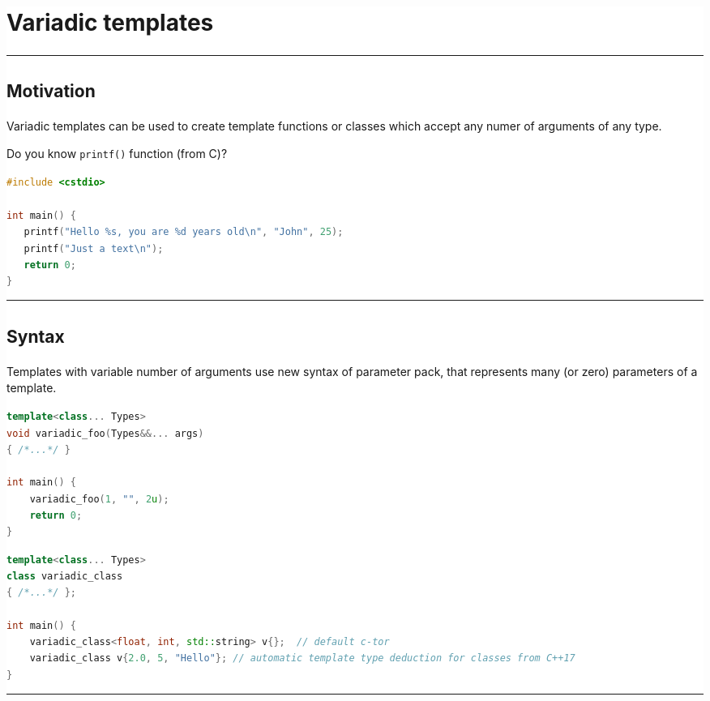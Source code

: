 

# Variadic templates

___

## Motivation

Variadic templates can be used to create template functions or classes which accept any numer of arguments of any type.

Do you know `printf()` function (from C)?

```cpp
#include <cstdio>

int main() {
   printf("Hello %s, you are %d years old\n", "John", 25);
   printf("Just a text\n");
   return 0;
}
```

___

## Syntax

Templates with variable number of arguments use new syntax of parameter pack, that represents many (or zero) parameters of a template.

```cpp
template<class... Types>
void variadic_foo(Types&&... args)
{ /*...*/ }

int main() {
    variadic_foo(1, "", 2u);
    return 0;
}
```

```cpp
template<class... Types>
class variadic_class
{ /*...*/ };

int main() {
    variadic_class<float, int, std::string> v{};  // default c-tor
    variadic_class v{2.0, 5, "Hello"}; // automatic template type deduction for classes from C++17
}
```

___
